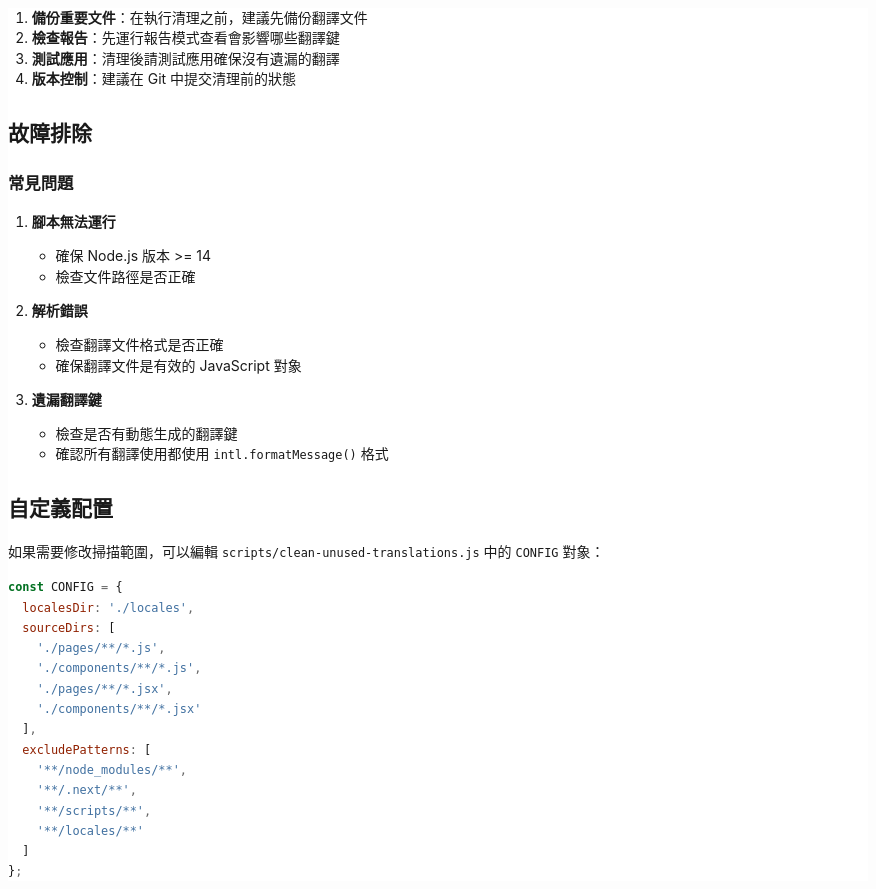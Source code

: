 1. **備份重要文件**：在執行清理之前，建議先備份翻譯文件
2. **檢查報告**：先運行報告模式查看會影響哪些翻譯鍵
3. **測試應用**：清理後請測試應用確保沒有遺漏的翻譯
4. **版本控制**：建議在 Git 中提交清理前的狀態

## 故障排除

### 常見問題

1. **腳本無法運行**
   - 確保 Node.js 版本 >= 14
   - 檢查文件路徑是否正確

2. **解析錯誤**
   - 檢查翻譯文件格式是否正確
   - 確保翻譯文件是有效的 JavaScript 對象

3. **遺漏翻譯鍵**
   - 檢查是否有動態生成的翻譯鍵
   - 確認所有翻譯使用都使用 `intl.formatMessage()` 格式

## 自定義配置

如果需要修改掃描範圍，可以編輯 `scripts/clean-unused-translations.js` 中的 `CONFIG` 對象：

```javascript
const CONFIG = {
  localesDir: './locales',
  sourceDirs: [
    './pages/**/*.js',
    './components/**/*.js',
    './pages/**/*.jsx',
    './components/**/*.jsx'
  ],
  excludePatterns: [
    '**/node_modules/**',
    '**/.next/**',
    '**/scripts/**',
    '**/locales/**'
  ]
};
``` 